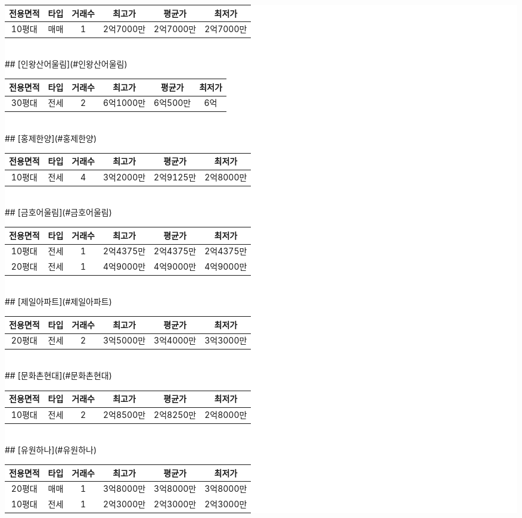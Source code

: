 |전용면적|타입|거래수|최고가|평균가|최저가|
|:---:|:---:|:---:|:---:|:---:|:---:|
|10평대|<span class="deal-type-1">매매</span>|1|2억7000만|2억7000만|2억7000만|

<br/>
## [인왕산어울림](#인왕산어울림)

|전용면적|타입|거래수|최고가|평균가|최저가|
|:---:|:---:|:---:|:---:|:---:|:---:|
|30평대|<span class="deal-type-2">전세</span>|2|6억1000만|6억500만|6억|

<br/>
## [홍제한양](#홍제한양)

|전용면적|타입|거래수|최고가|평균가|최저가|
|:---:|:---:|:---:|:---:|:---:|:---:|
|10평대|<span class="deal-type-2">전세</span>|4|3억2000만|2억9125만|2억8000만|

<br/>
## [금호어울림](#금호어울림)

|전용면적|타입|거래수|최고가|평균가|최저가|
|:---:|:---:|:---:|:---:|:---:|:---:|
|10평대|<span class="deal-type-2">전세</span>|1|2억4375만|2억4375만|2억4375만|
|20평대|<span class="deal-type-2">전세</span>|1|4억9000만|4억9000만|4억9000만|

<br/>
## [제일아파트](#제일아파트)

|전용면적|타입|거래수|최고가|평균가|최저가|
|:---:|:---:|:---:|:---:|:---:|:---:|
|20평대|<span class="deal-type-2">전세</span>|2|3억5000만|3억4000만|3억3000만|

<br/>
## [문화촌현대](#문화촌현대)

|전용면적|타입|거래수|최고가|평균가|최저가|
|:---:|:---:|:---:|:---:|:---:|:---:|
|10평대|<span class="deal-type-2">전세</span>|2|2억8500만|2억8250만|2억8000만|

<br/>
## [유원하나](#유원하나)

|전용면적|타입|거래수|최고가|평균가|최저가|
|:---:|:---:|:---:|:---:|:---:|:---:|
|20평대|<span class="deal-type-1">매매</span>|1|3억8000만|3억8000만|3억8000만|
|10평대|<span class="deal-type-2">전세</span>|1|2억3000만|2억3000만|2억3000만|
